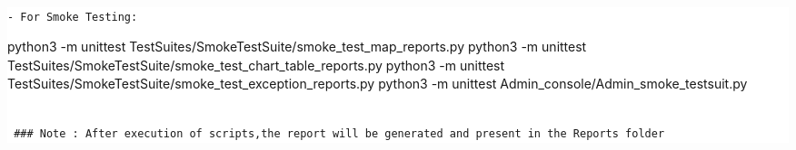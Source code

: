 ```           
- For Smoke Testing:
```
python3 -m unittest TestSuites/SmokeTestSuite/smoke_test_map_reports.py
python3 -m unittest TestSuites/SmokeTestSuite/smoke_test_chart_table_reports.py
python3 -m unittest TestSuites/SmokeTestSuite/smoke_test_exception_reports.py
python3 -m unittest Admin_console/Admin_smoke_testsuit.py
```		

 ### Note : After execution of scripts,the report will be generated and present in the Reports folder
